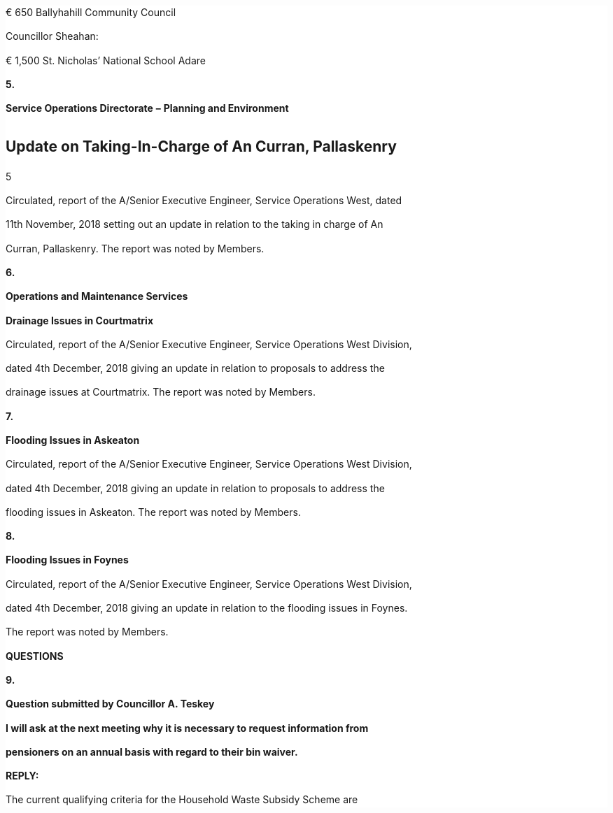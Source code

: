 €  650 Ballyhahill Community Council

Councillor Sheahan:

€ 1,500 St. Nicholas’ National School Adare

**5.**

**Service Operations Directorate** **–** **Planning and Environment**

**Update on Taking-In-Charge of An Curran, Pallaskenry**
---
5

Circulated, report of the A/Senior Executive Engineer, Service Operations West, dated

11th November, 2018 setting out an update in relation to the taking in charge of An

Curran, Pallaskenry. The report was noted by Members.

**6.**

**Operations and Maintenance Services**

**Drainage Issues in Courtmatrix**

Circulated, report of the A/Senior Executive Engineer, Service Operations West Division,

dated 4th December, 2018 giving an update in relation to proposals to address the

drainage issues at Courtmatrix. The report was noted by Members.

**7.**

**Flooding Issues in Askeaton**

Circulated, report of the A/Senior Executive Engineer, Service Operations West Division,

dated 4th December, 2018 giving an update in relation to proposals to address the

flooding issues in Askeaton. The report was noted by Members.

**8.**

**Flooding Issues in Foynes**

Circulated, report of the A/Senior Executive Engineer, Service Operations West Division,

dated 4th December, 2018 giving an update in relation to the flooding issues in Foynes.

The report was noted by Members.

**QUESTIONS**

**9.**

**Question submitted by Councillor A. Teskey**

**I will ask at the next meeting why it is necessary to request information from**

**pensioners on an annual basis with regard to their bin waiver.**

**REPLY:**

The current qualifying criteria for the Household Waste Subsidy Scheme are
